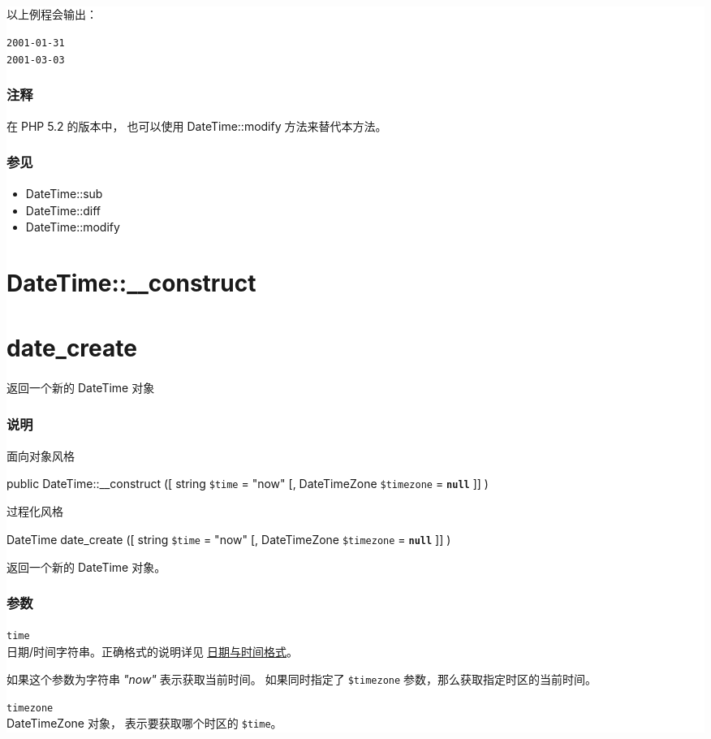 以上例程会输出：

    2001-01-31
    2001-03-03

### 注释

在 PHP 5.2 的版本中， 也可以使用 <span
class="function">DateTime::modify</span> 方法来替代本方法。

### 参见

-   <span class="function">DateTime::sub</span>
-   <span class="function">DateTime::diff</span>
-   <span class="function">DateTime::modify</span>

DateTime::\_\_construct
=======================

date\_create
============

返回一个新的 DateTime 对象

### 说明

面向对象风格

<span class="modifier">public</span> <span
class="methodname">DateTime::\_\_construct</span> (\[ <span
class="methodparam"><span class="type">string</span> `$time`<span
class="initializer"> = "now"</span></span> \[, <span
class="methodparam"><span class="type">DateTimeZone</span>
`$timezone`<span class="initializer"> = **`null`**</span></span> \]\] )

过程化风格

<span class="type">DateTime</span> <span
class="methodname">date\_create</span> (\[ <span
class="methodparam"><span class="type">string</span> `$time`<span
class="initializer"> = "now"</span></span> \[, <span
class="methodparam"><span class="type">DateTimeZone</span>
`$timezone`<span class="initializer"> = **`null`**</span></span> \]\] )

返回一个新的 DateTime 对象。

### 参数

`time`  
日期/时间字符串。正确格式的说明详见
<a href="/datetime/formats.html" class="link">日期与时间格式</a>。

如果这个参数为字符串 *"now"* 表示获取当前时间。 如果同时指定了
`$timezone` 参数，那么获取指定时区的当前时间。

`timezone`  
<span class="classname">DateTimeZone</span> 对象， 表示要获取哪个时区的
`$time`。
